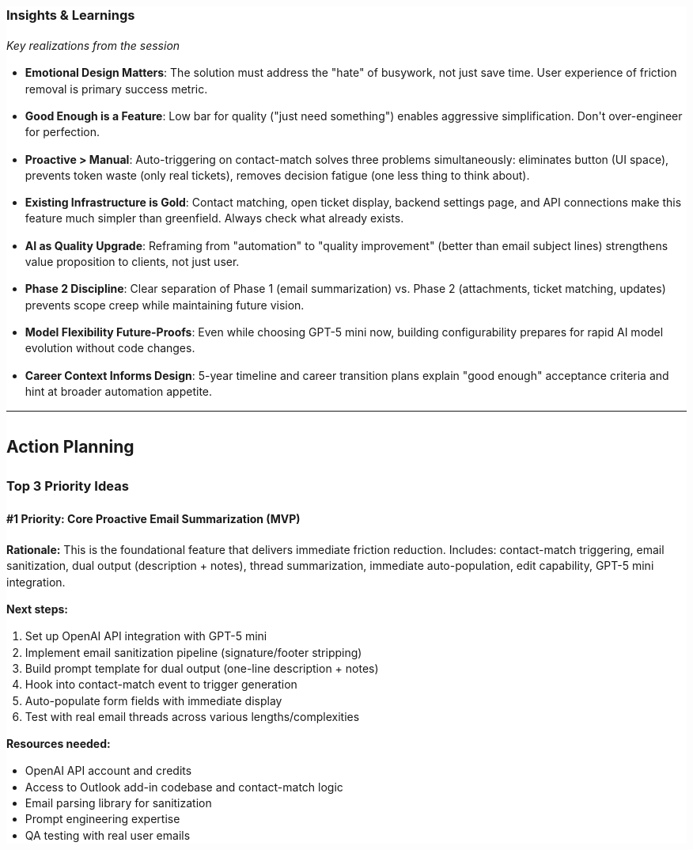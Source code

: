 
### Insights & Learnings
*Key realizations from the session*

- **Emotional Design Matters**: The solution must address the "hate" of busywork, not just save time. User experience of friction removal is primary success metric.

- **Good Enough is a Feature**: Low bar for quality ("just need something") enables aggressive simplification. Don't over-engineer for perfection.

- **Proactive > Manual**: Auto-triggering on contact-match solves three problems simultaneously: eliminates button (UI space), prevents token waste (only real tickets), removes decision fatigue (one less thing to think about).

- **Existing Infrastructure is Gold**: Contact matching, open ticket display, backend settings page, and API connections make this feature much simpler than greenfield. Always check what already exists.

- **AI as Quality Upgrade**: Reframing from "automation" to "quality improvement" (better than email subject lines) strengthens value proposition to clients, not just user.

- **Phase 2 Discipline**: Clear separation of Phase 1 (email summarization) vs. Phase 2 (attachments, ticket matching, updates) prevents scope creep while maintaining future vision.

- **Model Flexibility Future-Proofs**: Even while choosing GPT-5 mini now, building configurability prepares for rapid AI model evolution without code changes.

- **Career Context Informs Design**: 5-year timeline and career transition plans explain "good enough" acceptance criteria and hint at broader automation appetite.

---

## Action Planning

### Top 3 Priority Ideas

#### #1 Priority: Core Proactive Email Summarization (MVP)

**Rationale:** This is the foundational feature that delivers immediate friction reduction. Includes: contact-match triggering, email sanitization, dual output (description + notes), thread summarization, immediate auto-population, edit capability, GPT-5 mini integration.

**Next steps:**
1. Set up OpenAI API integration with GPT-5 mini
2. Implement email sanitization pipeline (signature/footer stripping)
3. Build prompt template for dual output (one-line description + notes)
4. Hook into contact-match event to trigger generation
5. Auto-populate form fields with immediate display
6. Test with real email threads across various lengths/complexities

**Resources needed:**
- OpenAI API account and credits
- Access to Outlook add-in codebase and contact-match logic
- Email parsing library for sanitization
- Prompt engineering expertise
- QA testing with real user emails
